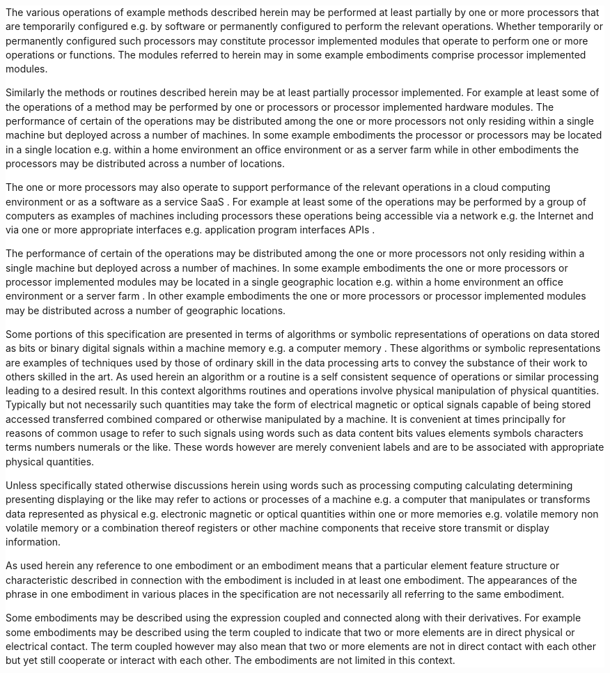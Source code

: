 The various operations of example methods described herein may be performed at least partially by one or more processors that are temporarily configured e.g. by software or permanently configured to perform the relevant operations. Whether temporarily or permanently configured such processors may constitute processor implemented modules that operate to perform one or more operations or functions. The modules referred to herein may in some example embodiments comprise processor implemented modules.

Similarly the methods or routines described herein may be at least partially processor implemented. For example at least some of the operations of a method may be performed by one or processors or processor implemented hardware modules. The performance of certain of the operations may be distributed among the one or more processors not only residing within a single machine but deployed across a number of machines. In some example embodiments the processor or processors may be located in a single location e.g. within a home environment an office environment or as a server farm while in other embodiments the processors may be distributed across a number of locations.

The one or more processors may also operate to support performance of the relevant operations in a cloud computing environment or as a software as a service SaaS . For example at least some of the operations may be performed by a group of computers as examples of machines including processors these operations being accessible via a network e.g. the Internet and via one or more appropriate interfaces e.g. application program interfaces APIs . 

The performance of certain of the operations may be distributed among the one or more processors not only residing within a single machine but deployed across a number of machines. In some example embodiments the one or more processors or processor implemented modules may be located in a single geographic location e.g. within a home environment an office environment or a server farm . In other example embodiments the one or more processors or processor implemented modules may be distributed across a number of geographic locations.

Some portions of this specification are presented in terms of algorithms or symbolic representations of operations on data stored as bits or binary digital signals within a machine memory e.g. a computer memory . These algorithms or symbolic representations are examples of techniques used by those of ordinary skill in the data processing arts to convey the substance of their work to others skilled in the art. As used herein an algorithm or a routine is a self consistent sequence of operations or similar processing leading to a desired result. In this context algorithms routines and operations involve physical manipulation of physical quantities. Typically but not necessarily such quantities may take the form of electrical magnetic or optical signals capable of being stored accessed transferred combined compared or otherwise manipulated by a machine. It is convenient at times principally for reasons of common usage to refer to such signals using words such as data content bits values elements symbols characters terms numbers numerals or the like. These words however are merely convenient labels and are to be associated with appropriate physical quantities.

Unless specifically stated otherwise discussions herein using words such as processing computing calculating determining presenting displaying or the like may refer to actions or processes of a machine e.g. a computer that manipulates or transforms data represented as physical e.g. electronic magnetic or optical quantities within one or more memories e.g. volatile memory non volatile memory or a combination thereof registers or other machine components that receive store transmit or display information.

As used herein any reference to one embodiment or an embodiment means that a particular element feature structure or characteristic described in connection with the embodiment is included in at least one embodiment. The appearances of the phrase in one embodiment in various places in the specification are not necessarily all referring to the same embodiment.

Some embodiments may be described using the expression coupled and connected along with their derivatives. For example some embodiments may be described using the term coupled to indicate that two or more elements are in direct physical or electrical contact. The term coupled however may also mean that two or more elements are not in direct contact with each other but yet still cooperate or interact with each other. The embodiments are not limited in this context.

